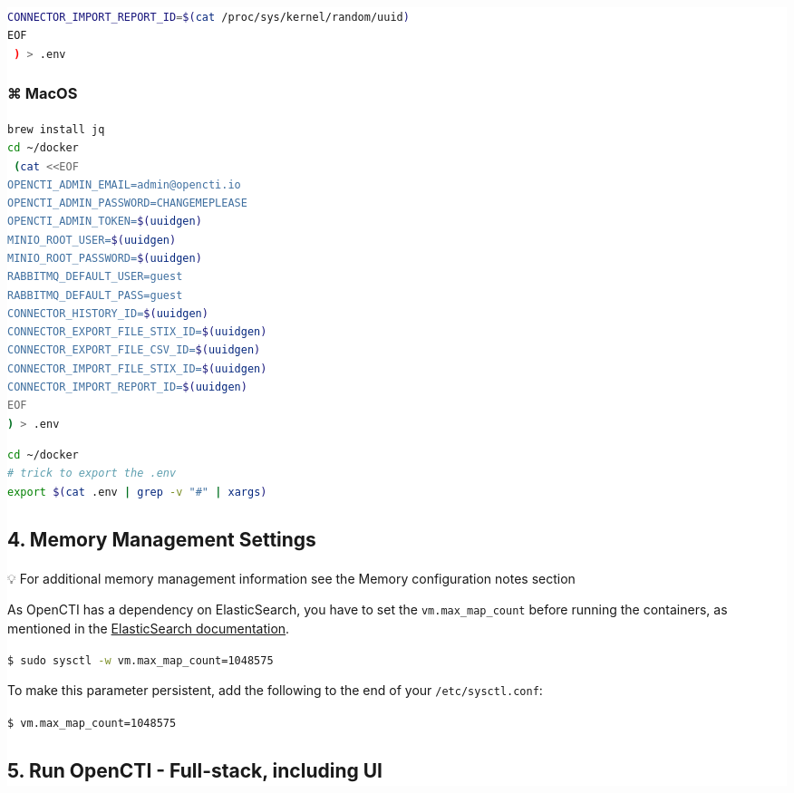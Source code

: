 ```bash
CONNECTOR_IMPORT_REPORT_ID=$(cat /proc/sys/kernel/random/uuid)
EOF
 ) > .env
```

### **⌘ MacOS**

```bash
brew install jq
cd ~/docker
 (cat <<EOF
OPENCTI_ADMIN_EMAIL=admin@opencti.io
OPENCTI_ADMIN_PASSWORD=CHANGEMEPLEASE
OPENCTI_ADMIN_TOKEN=$(uuidgen)
MINIO_ROOT_USER=$(uuidgen)
MINIO_ROOT_PASSWORD=$(uuidgen)
RABBITMQ_DEFAULT_USER=guest
RABBITMQ_DEFAULT_PASS=guest
CONNECTOR_HISTORY_ID=$(uuidgen)
CONNECTOR_EXPORT_FILE_STIX_ID=$(uuidgen)
CONNECTOR_EXPORT_FILE_CSV_ID=$(uuidgen)
CONNECTOR_IMPORT_FILE_STIX_ID=$(uuidgen)
CONNECTOR_IMPORT_REPORT_ID=$(uuidgen)
EOF
) > .env
```

```bash
cd ~/docker 
# trick to export the .env 
export $(cat .env | grep -v "#" | xargs)
```

## **4. Memory Management Settings**

<aside>
💡 For additional memory management information see the Memory configuration notes section

</aside>

As OpenCTI has a dependency on ElasticSearch, you have to set the `vm.max_map_count` before running the containers, as mentioned in the [ElasticSearch documentation](https://www.elastic.co/guide/en/elasticsearch/reference/current/docker.html#docker-cli-run-prod-mode).

```bash
$ sudo sysctl -w vm.max_map_count=1048575
```

To make this parameter persistent, add the following to the end of your `/etc/sysctl.conf`:

```bash
$ vm.max_map_count=1048575
```

## **5. Run OpenCTI - Full-stack, including UI**
